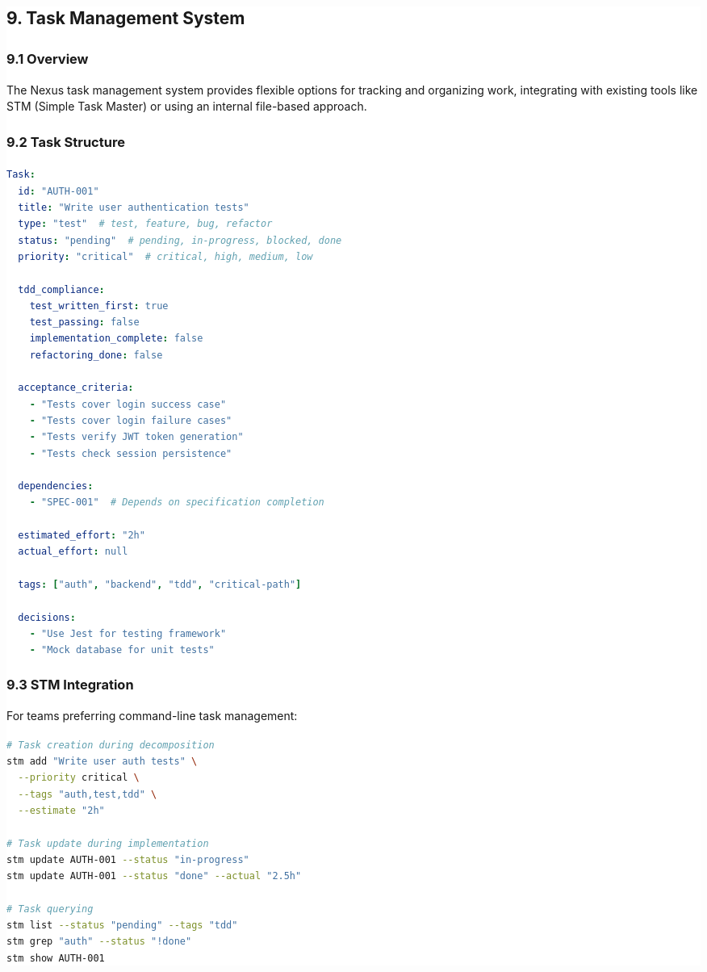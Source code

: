 ## 9. Task Management System

### 9.1 Overview

The Nexus task management system provides flexible options for tracking and organizing work, integrating with existing tools like STM (Simple Task Master) or using an internal file-based approach.

### 9.2 Task Structure

```yaml
Task:
  id: "AUTH-001"
  title: "Write user authentication tests"
  type: "test"  # test, feature, bug, refactor
  status: "pending"  # pending, in-progress, blocked, done
  priority: "critical"  # critical, high, medium, low

  tdd_compliance:
    test_written_first: true
    test_passing: false
    implementation_complete: false
    refactoring_done: false

  acceptance_criteria:
    - "Tests cover login success case"
    - "Tests cover login failure cases"
    - "Tests verify JWT token generation"
    - "Tests check session persistence"

  dependencies:
    - "SPEC-001"  # Depends on specification completion

  estimated_effort: "2h"
  actual_effort: null

  tags: ["auth", "backend", "tdd", "critical-path"]

  decisions:
    - "Use Jest for testing framework"
    - "Mock database for unit tests"
```

### 9.3 STM Integration

For teams preferring command-line task management:

```bash
# Task creation during decomposition
stm add "Write user auth tests" \
  --priority critical \
  --tags "auth,test,tdd" \
  --estimate "2h"

# Task update during implementation
stm update AUTH-001 --status "in-progress"
stm update AUTH-001 --status "done" --actual "2.5h"

# Task querying
stm list --status "pending" --tags "tdd"
stm grep "auth" --status "!done"
stm show AUTH-001
```
